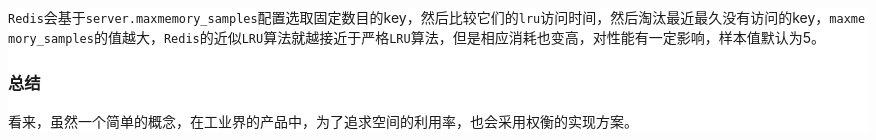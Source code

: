 `Redis`会基于`server.maxmemory_samples`配置选取固定数目的key，然后比较它们的`lru`访问时间，然后淘汰最近最久没有访问的key，`maxmemory_samples`的值越大，`Redis`的近似`LRU`算法就越接近于严格`LRU`算法，但是相应消耗也变高，对性能有一定影响，样本值默认为5。

### 总结

看来，虽然一个简单的概念，在工业界的产品中，为了追求空间的利用率，也会采用权衡的实现方案。